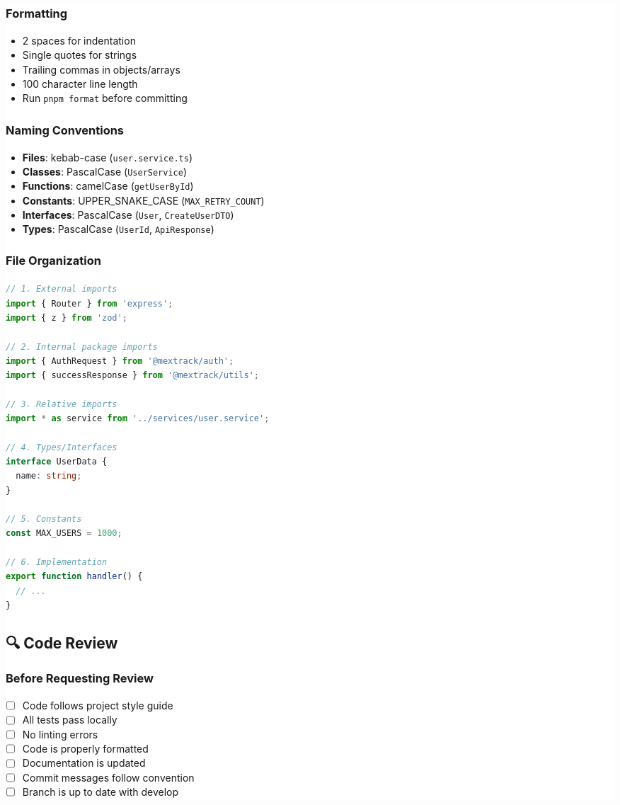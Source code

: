 ### Formatting
- 2 spaces for indentation
- Single quotes for strings
- Trailing commas in objects/arrays
- 100 character line length
- Run `pnpm format` before committing

### Naming Conventions
- **Files**: kebab-case (`user.service.ts`)
- **Classes**: PascalCase (`UserService`)
- **Functions**: camelCase (`getUserById`)
- **Constants**: UPPER_SNAKE_CASE (`MAX_RETRY_COUNT`)
- **Interfaces**: PascalCase (`User`, `CreateUserDTO`)
- **Types**: PascalCase (`UserId`, `ApiResponse`)

### File Organization
```typescript
// 1. External imports
import { Router } from 'express';
import { z } from 'zod';

// 2. Internal package imports
import { AuthRequest } from '@mextrack/auth';
import { successResponse } from '@mextrack/utils';

// 3. Relative imports
import * as service from '../services/user.service';

// 4. Types/Interfaces
interface UserData {
  name: string;
}

// 5. Constants
const MAX_USERS = 1000;

// 6. Implementation
export function handler() {
  // ...
}
```

## 🔍 Code Review

### Before Requesting Review
- [ ] Code follows project style guide
- [ ] All tests pass locally
- [ ] No linting errors
- [ ] Code is properly formatted
- [ ] Documentation is updated
- [ ] Commit messages follow convention
- [ ] Branch is up to date with develop
